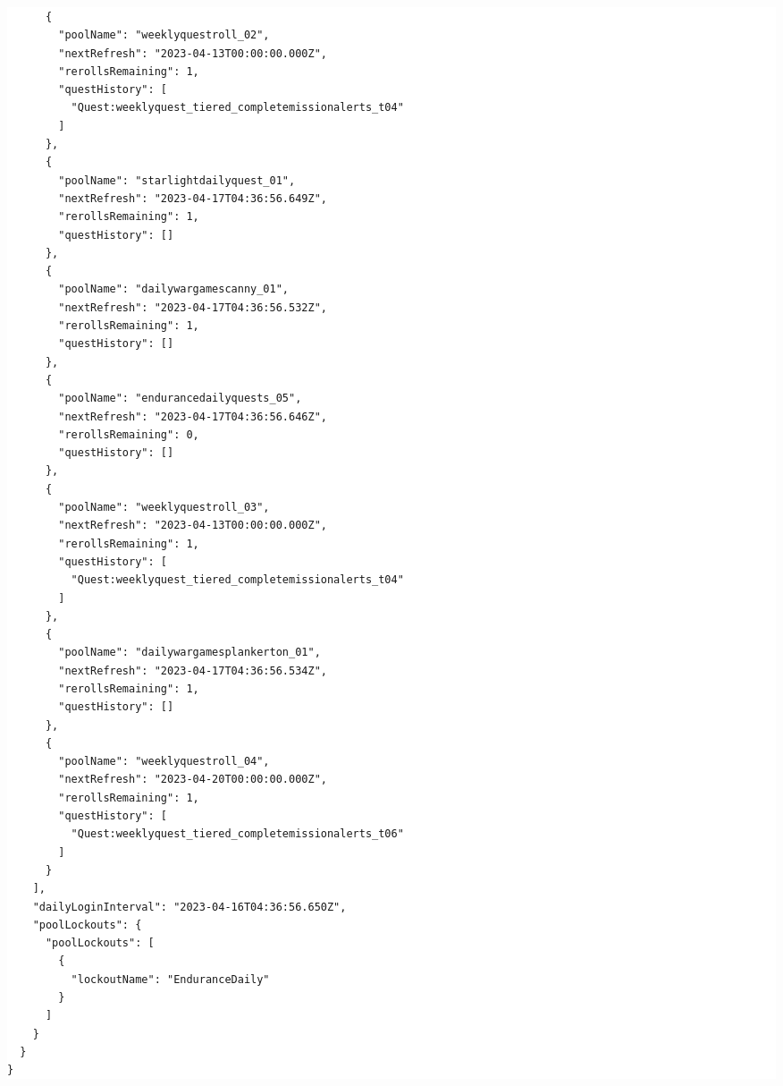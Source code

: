 ```
      {
        "poolName": "weeklyquestroll_02",
        "nextRefresh": "2023-04-13T00:00:00.000Z",
        "rerollsRemaining": 1,
        "questHistory": [
          "Quest:weeklyquest_tiered_completemissionalerts_t04"
        ]
      },
      {
        "poolName": "starlightdailyquest_01",
        "nextRefresh": "2023-04-17T04:36:56.649Z",
        "rerollsRemaining": 1,
        "questHistory": []
      },
      {
        "poolName": "dailywargamescanny_01",
        "nextRefresh": "2023-04-17T04:36:56.532Z",
        "rerollsRemaining": 1,
        "questHistory": []
      },
      {
        "poolName": "endurancedailyquests_05",
        "nextRefresh": "2023-04-17T04:36:56.646Z",
        "rerollsRemaining": 0,
        "questHistory": []
      },
      {
        "poolName": "weeklyquestroll_03",
        "nextRefresh": "2023-04-13T00:00:00.000Z",
        "rerollsRemaining": 1,
        "questHistory": [
          "Quest:weeklyquest_tiered_completemissionalerts_t04"
        ]
      },
      {
        "poolName": "dailywargamesplankerton_01",
        "nextRefresh": "2023-04-17T04:36:56.534Z",
        "rerollsRemaining": 1,
        "questHistory": []
      },
      {
        "poolName": "weeklyquestroll_04",
        "nextRefresh": "2023-04-20T00:00:00.000Z",
        "rerollsRemaining": 1,
        "questHistory": [
          "Quest:weeklyquest_tiered_completemissionalerts_t06"
        ]
      }
    ],
    "dailyLoginInterval": "2023-04-16T04:36:56.650Z",
    "poolLockouts": {
      "poolLockouts": [
        {
          "lockoutName": "EnduranceDaily"
        }
      ]
    }
  }
}
```
